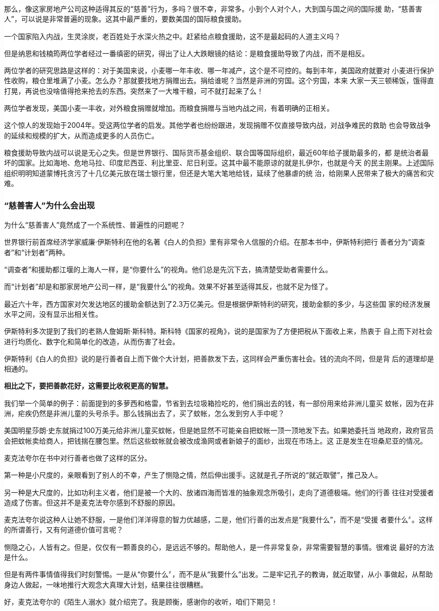那么，像这家房地产公司这种适得其反的“慈善”行为，多吗？很不幸，非常多。小到个人对个人，大到国与国之间的国际援
助，“慈善害人”，可以说是非常普遍的现象。这其中最严重的，要数美国的国际粮食援助。

一个国家陷入内战，生灵涂炭，老百姓处于水深火热之中。赶紧给点粮食援助，这不是最起码的人道主义吗？

但是纳恩和钱楠筠两位学者经过一番缜密的研究，得出了让人大跌眼镜的结论：是粮食援助导致了内战，而不是相反。

两位学者的研究思路是这样的：对于美国来说，小麦哪一年丰收、哪一年减产，这个是不可控的。每到丰年，美国政府就要对
小麦进行保护性收购，粮仓里堆满了小麦。怎么办？那就要找地方捐赠出去。捐给谁呢？当然是非洲的穷国。这个穷国，本来
大家一天三顿稀饭，饿得直打晃，再说也没啥值得抢来抢去的东西。突然来了一大堆干粮，可不就打起来了么！

两位学者发现，美国小麦一丰收，对外粮食捐赠就增加。而粮食捐赠与当地内战之间，有着明确的正相关。

这个惊人的发现始于2004年。受这两位学者的启发。其他学者也纷纷跟进，发现捐赠不仅直接导致内战，对战争难民的救助
也会导致战争的延续和规模的扩大，从而造成更多的人员伤亡。

粮食援助导致内战可以说是无心之失。但是世界银行、国际货币基金组织、联合国等国际组织，最近60年给子援助最多的，都
是统治者最坏的国家。比如海地、危地马拉、印度尼西亚、利比里亚、尼日利亚。这其中最不能原谅的就是扎伊尔，也就是今天
的民主刚果。上述国际组织明明知道蒙博托贪污了十几亿美元放在瑞士银行里，但还是大笔大笔地给钱，延续了他暴虐的统
治，给刚果人民带来了极大的痛苦和灾难。

### “慈善害人”为什么会出现

为什么“慈善害人”竟然成了一个系统性、普遍性的问题呢？

世界银行前首席经济学家威廉·伊斯特利在他的名著《白人的负担》里有非常令人信服的介绍。在那本书中，伊斯特利把行
善者分为“调查者”和“计划者”两种。

“调查者”和援助都江堰的上海人一样，是“你要什么”的视角。他们总是先沉下去，搞清楚受助者需要什么。

而“计划者”却是和那家房地产公司一样，是“我要什么”的视角。效果不好甚至适得其反，也就不足为怪了。

最近六十年，西方国家对欠发达地区的援助金额达到了2.3万亿美元。但是根据伊斯特利的研究，援助金额的多少，与这些国
家的经济发展水平之间，没有显示出相关性。

伊斯特利多次提到了我们的老熟人詹姆斯·斯科特。斯科特《国家的视角》，说的是国家为了方便把税从下面收上来，热衷于
自上而下对社会进行均质化、数字化和简单化的改造，从而伤害了社会。

伊斯特利《白人的负担》说的是行善者自上而下做个大计划，把善款发下去，这同样会严重伤害社会。钱的流向不同，但是背
后的道理却是相通的。

**相比之下，要把善款花好，这需要比收税更高的智慧。**

我们举一个简单的例子：前面提到的多萝西和格雷，节省到去垃圾箱捡吃的，他们捐出去的钱，有一部份用来给非洲儿童买
蚊帐，因为在非洲，疟疾仍然是非洲儿童的头号杀手。那么钱捐出去了，买了蚊帐，怎么发到穷人手中呢？

美国明星莎朗·史东就捐过100万美元给非洲儿童买蚊帐，但是她显然不可能亲自把蚊帐一顶一顶地发下去。如果她委托当
地政府，政府官员会把蚊帐卖给商人，把钱揣在腰包里。然后这些蚊帐就会被改成渔网或者新娘子的面纱，出现在市场上。这
正是发生在坦桑尼亚的情况。

麦克法夸尔在书中对行善者也做了这样的区分。

第一种是小尺度的，亲眼看到了别人的不幸，产生了恻隐之情，然后伸出援手。这就是孔子所说的“就近取譬”，推己及人。

另一种是大尺度的，比如功利主义者，他们是被一个大的、放诸四海而皆准的抽象观念所吸引，走向了道德极端。他们的行善
往往对受援者造成了伤害。但这并不是麦克法夸尔感到不舒服的原因。

麦克法夸尔说这种人让她不舒服，一是他们洋洋得意的智力优越感，二是，他们行善的出发点是“我要什么”，而不是“受援
者要什么〞。这样的所谓善行，又有何道德价值可言呢？

恻隐之心，人皆有之。但是，仅仅有一颗善良的心，是远远不够的。帮助他人，是一件非常复杂，非常需要智慧的事情。很难说
最好的方法是什么。

但是有两件事情值得我们时刻警惕。一是从“你要什么〞，而不是从“我要什么”出发。二是牢记孔子的教诲，就近取譬，从小
事做起，从帮助身边人做起，一味地推行大观念大真理大计划，结果往往很糟糕。

好，麦克法夸尔的《陌生人溺水》就介绍完了。我是顾衡，感谢你的收听，咱们下期见！


